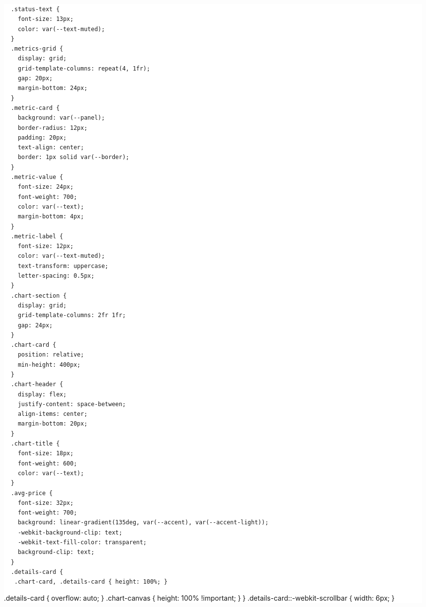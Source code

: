       .status-text {
        font-size: 13px;
        color: var(--text-muted);
      }
      .metrics-grid {
        display: grid;
        grid-template-columns: repeat(4, 1fr);
        gap: 20px;
        margin-bottom: 24px;
      }
      .metric-card {
        background: var(--panel);
        border-radius: 12px;
        padding: 20px;
        text-align: center;
        border: 1px solid var(--border);
      }
      .metric-value {
        font-size: 24px;
        font-weight: 700;
        color: var(--text);
        margin-bottom: 4px;
      }
      .metric-label {
        font-size: 12px;
        color: var(--text-muted);
        text-transform: uppercase;
        letter-spacing: 0.5px;
      }
      .chart-section {
        display: grid;
        grid-template-columns: 2fr 1fr;
        gap: 24px;
      }
      .chart-card {
        position: relative;
        min-height: 400px;
      }
      .chart-header {
        display: flex;
        justify-content: space-between;
        align-items: center;
        margin-bottom: 20px;
      }
      .chart-title {
        font-size: 18px;
        font-weight: 600;
        color: var(--text);
      }
      .avg-price {
        font-size: 32px;
        font-weight: 700;
        background: linear-gradient(135deg, var(--accent), var(--accent-light));
        -webkit-background-clip: text;
        -webkit-text-fill-color: transparent;
        background-clip: text;
      }
      .details-card {
       .chart-card, .details-card { height: 100%; }
.details-card { overflow: auto; }
.chart-canvas { height: 100% !important; }      }
      .details-card::-webkit-scrollbar {
        width: 6px;
      }